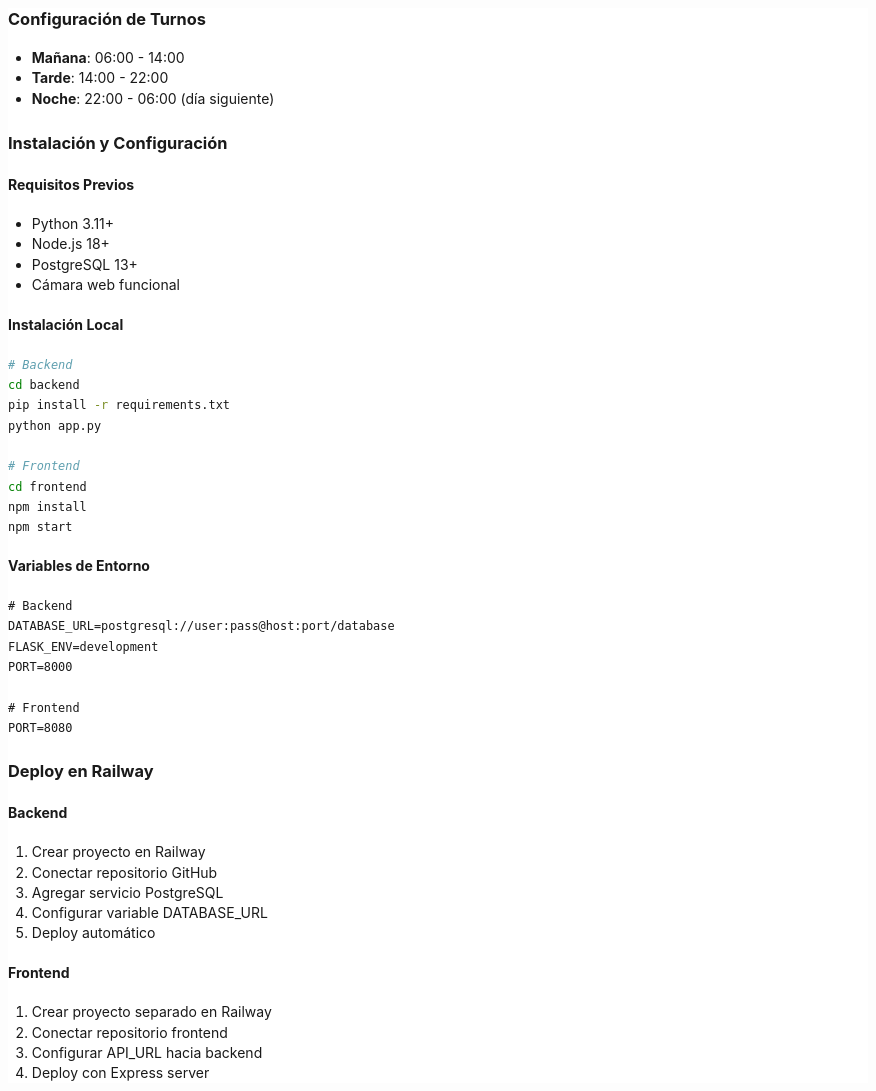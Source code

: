 ### Configuración de Turnos

- **Mañana**: 06:00 - 14:00
- **Tarde**: 14:00 - 22:00  
- **Noche**: 22:00 - 06:00 (día siguiente)

### Instalación y Configuración

#### Requisitos Previos
- Python 3.11+
- Node.js 18+
- PostgreSQL 13+
- Cámara web funcional

#### Instalación Local
```bash
# Backend
cd backend
pip install -r requirements.txt
python app.py

# Frontend  
cd frontend
npm install
npm start
```

#### Variables de Entorno
```env
# Backend
DATABASE_URL=postgresql://user:pass@host:port/database
FLASK_ENV=development
PORT=8000

# Frontend
PORT=8080
```

### Deploy en Railway

#### Backend
1. Crear proyecto en Railway
2. Conectar repositorio GitHub
3. Agregar servicio PostgreSQL
4. Configurar variable DATABASE_URL
5. Deploy automático

#### Frontend
1. Crear proyecto separado en Railway
2. Conectar repositorio frontend
3. Configurar API_URL hacia backend
4. Deploy con Express server
